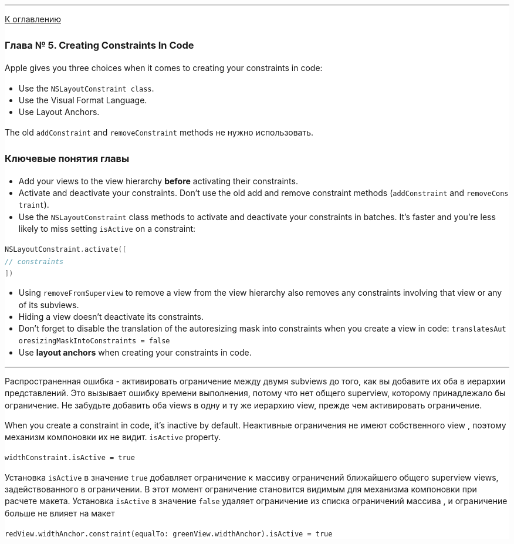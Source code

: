 
---

[К оглавлению](#contents)

###  <a id="chapter5" /> Глава № 5. Creating Constraints In Code

Apple gives you three choices when it comes to creating your constraints in code:
- Use the `NSLayoutConstraint class`.
- Use the Visual Format Language.
- Use Layout Anchors.

The old `addConstraint` and `removeConstraint` methods не нужно использовать.

### Ключевые понятия главы

- Add your views to the view hierarchy **before** activating their constraints.
- Activate and deactivate your constraints. Don’t use the old add and remove constraint methods (`addConstraint` and `removeConstraint`).
- Use the `NSLayoutConstraint` class methods to activate and deactivate your constraints in batches. It’s faster and you’re less likely to miss setting `isActive` on a constraint:

```swift
NSLayoutConstraint.activate([
// constraints
])
```

- Using `removeFromSuperview` to remove a view from the view hierarchy also removes any constraints involving that view or any of its subviews.
- Hiding a view doesn’t deactivate its constraints.
- Don’t forget to disable the translation of the autoresizing mask into constraints when you create a view in code:
`translatesAutoresizingMaskIntoConstraints = false`
- Use **layout anchors** when creating your constraints in code.

---

Pаспространенная ошибка - активировать ограничение между двумя subviews до того, как вы добавите их оба в иерархии представлений. Это вызывает ошибку времени выполнения, потому что нет общего superview, которому принадлежало бы ограничение. Не забудьте добавить оба
views в одну и ту же иерархию view, прежде чем активировать ограничение.

When you create a constraint in code, it’s inactive by default. Неактивные ограничения не имеют собственного view , поэтому механизм компоновки их не видит. `isActive` property.

`widthConstraint.isActive = true`

Установка `isActive` в значение `true` добавляет ограничение к массиву ограничений ближайшего общего superview views, задействованного в ограничении.
В этот момент ограничение становится видимым для механизма компоновки при расчете макета.
Установка `isActive` в значение `false` удаляет ограничение из списка ограничений массивa , и ограничение больше не влияет на макет

`redView.widthAnchor.constraint(equalTo: greenView.widthAnchor).isActive = true`

